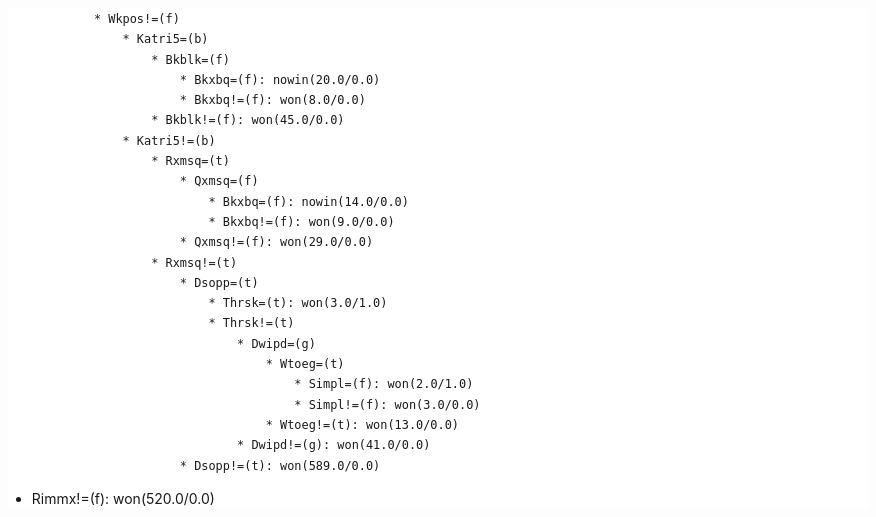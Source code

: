 				* Wkpos!=(f)
					* Katri5=(b)
						* Bkblk=(f)
							* Bkxbq=(f): nowin(20.0/0.0)
							* Bkxbq!=(f): won(8.0/0.0)
						* Bkblk!=(f): won(45.0/0.0)
					* Katri5!=(b)
						* Rxmsq=(t)
							* Qxmsq=(f)
								* Bkxbq=(f): nowin(14.0/0.0)
								* Bkxbq!=(f): won(9.0/0.0)
							* Qxmsq!=(f): won(29.0/0.0)
						* Rxmsq!=(t)
							* Dsopp=(t)
								* Thrsk=(t): won(3.0/1.0)
								* Thrsk!=(t)
									* Dwipd=(g)
										* Wtoeg=(t)
											* Simpl=(f): won(2.0/1.0)
											* Simpl!=(f): won(3.0/0.0)
										* Wtoeg!=(t): won(13.0/0.0)
									* Dwipd!=(g): won(41.0/0.0)
							* Dsopp!=(t): won(589.0/0.0)
* Rimmx!=(f): won(520.0/0.0)


